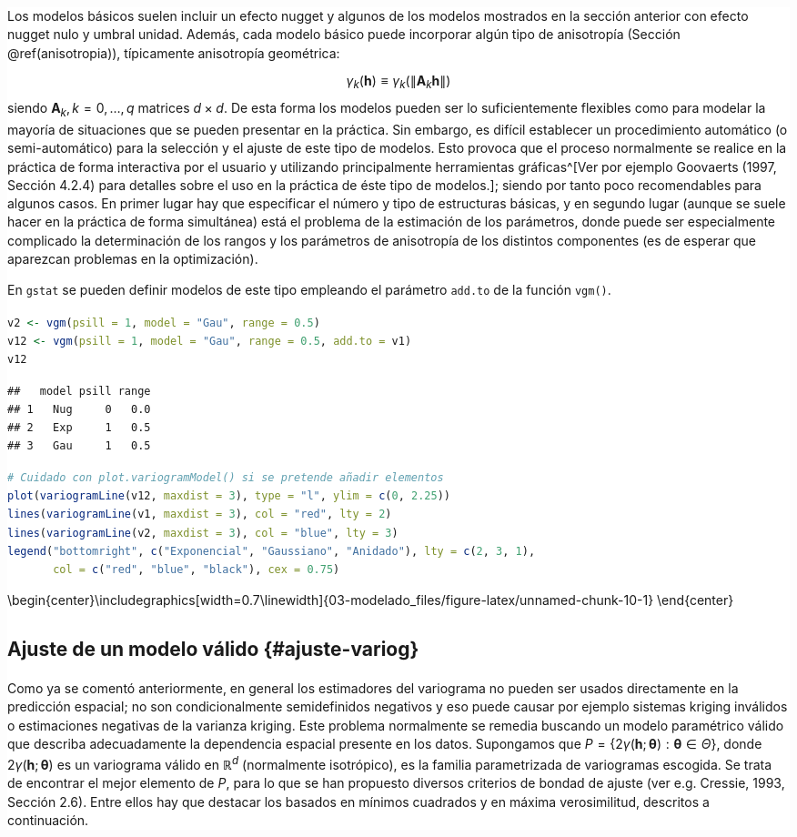 Los modelos básicos suelen incluir un efecto nugget y algunos de los modelos mostrados en la sección anterior con efecto nugget nulo y umbral unidad. 
Además, cada modelo básico puede incorporar algún tipo de anisotropía (Sección \@ref(anisotropia)), típicamente anisotropía geométrica:
$$\gamma_{k}(\mathbf{h})\equiv \gamma_{k}^{} \left( \left\| \mathbf{A}_{k} \mathbf{h}\right\| \right)$$ 
siendo $\mathbf{A}_{k} ,k=0,\ldots,q$ matrices $d\times d$. 
De esta forma los modelos pueden ser lo suficientemente flexibles como para modelar la mayoría de situaciones que se pueden presentar en la práctica. 
Sin embargo, es difícil establecer un procedimiento automático (o semi-automático) para la selección y el ajuste de este tipo de modelos.
Esto provoca que el proceso normalmente se realice en la práctica de forma interactiva por el usuario y utilizando principalmente herramientas gráficas^[Ver por ejemplo Goovaerts (1997, Sección 4.2.4) para detalles sobre el uso en la práctica de éste tipo de modelos.]; siendo por tanto poco recomendables para algunos casos. 
En primer lugar hay que especificar el número y tipo de estructuras básicas, y en segundo lugar (aunque se suele hacer en la práctica de forma simultánea) está el problema de la estimación de los parámetros, donde puede ser especialmente complicado la determinación de los rangos y los parámetros de anisotropía de los distintos componentes (es de esperar que aparezcan problemas en la optimización).

En `gstat` se pueden definir modelos de este tipo empleando el parámetro `add.to` de la función `vgm()`.

```r
v2 <- vgm(psill = 1, model = "Gau", range = 0.5)
v12 <- vgm(psill = 1, model = "Gau", range = 0.5, add.to = v1)
v12
```

```
##   model psill range
## 1   Nug     0   0.0
## 2   Exp     1   0.5
## 3   Gau     1   0.5
```

```r
# Cuidado con plot.variogramModel() si se pretende añadir elementos
plot(variogramLine(v12, maxdist = 3), type = "l", ylim = c(0, 2.25))
lines(variogramLine(v1, maxdist = 3), col = "red", lty = 2)
lines(variogramLine(v2, maxdist = 3), col = "blue", lty = 3)
legend("bottomright", c("Exponencial", "Gaussiano", "Anidado"), lty = c(2, 3, 1), 
       col = c("red", "blue", "black"), cex = 0.75)
```



\begin{center}\includegraphics[width=0.7\linewidth]{03-modelado_files/figure-latex/unnamed-chunk-10-1} \end{center}


## Ajuste de un modelo válido {#ajuste-variog}

Como ya se comentó anteriormente, en general los estimadores del variograma no pueden ser usados directamente en la predicción espacial;
no son condicionalmente semidefinidos negativos y eso puede causar por ejemplo sistemas kriging inválidos o estimaciones negativas de la varianza kriging. 
Este problema normalmente se remedia buscando un modelo paramétrico válido que describa adecuadamente la dependencia espacial presente en los datos.
Supongamos que $P=\left\{ 2\gamma(\mathbf{h};\boldsymbol{\theta}):\boldsymbol{\theta}\in \Theta \right\}$, donde $2\gamma(\mathbf{h};\boldsymbol{\theta})$ es un variograma válido en $\mathbb{R}^{d}$ (normalmente isotrópico), es la familia parametrizada de variogramas escogida. 
Se trata de encontrar el mejor elemento de $P$, para lo que se han propuesto diversos criterios de bondad de ajuste (ver e.g. Cressie, 1993, Sección 2.6). 
Entre ellos hay que destacar los basados en mínimos cuadrados y en máxima verosimilitud, descritos a continuación.
